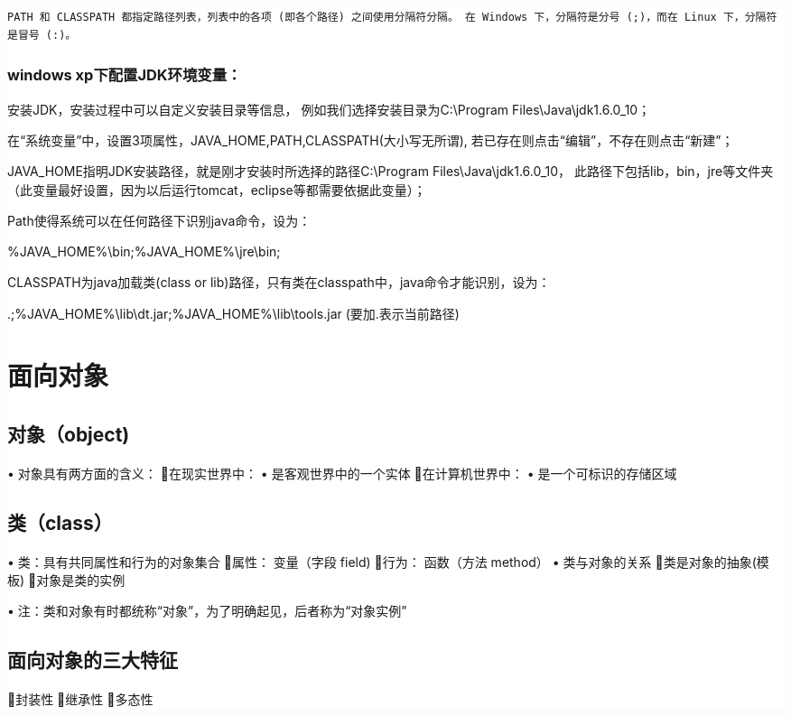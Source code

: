 `PATH 和 CLASSPATH 都指定路径列表，列表中的各项 (即各个路径) 之间使用分隔符分隔。
在 Windows 下，分隔符是分号 (;)，而在 Linux 下，分隔符是冒号 (:)。`



### windows xp下配置JDK环境变量：

 安装JDK，安装过程中可以自定义安装目录等信息，
 例如我们选择安装目录为C:\Program Files\Java\jdk1.6.0_10；

在“系统变量”中，设置3项属性，JAVA_HOME,PATH,CLASSPATH(大小写无所谓),
若已存在则点击“编辑”，不存在则点击“新建”；


JAVA_HOME指明JDK安装路径，就是刚才安装时所选择的路径C:\Program Files\Java\jdk1.6.0_10，
此路径下包括lib，bin，jre等文件夹（此变量最好设置，因为以后运行tomcat，eclipse等都需要依据此变量）；

Path使得系统可以在任何路径下识别java命令，设为： 

%JAVA_HOME%\bin;%JAVA_HOME%\jre\bin; 


CLASSPATH为java加载类(class or lib)路径，只有类在classpath中，java命令才能识别，设为： 

.;%JAVA_HOME%\lib\dt.jar;%JAVA_HOME%\lib\tools.jar (要加.表示当前路径) 



# 面向对象

## 对象（object)
• 对象具有两方面的含义：
在现实世界中：
• 是客观世界中的一个实体
在计算机世界中：
• 是一个可标识的存储区域




## 类（class）

• 类：具有共同属性和行为的对象集合
属性： 变量（字段 field)
行为： 函数（方法 method）
• 类与对象的关系
类是对象的抽象(模板)
对象是类的实例

• 注：类和对象有时都统称“对象”，为了明确起见，后者称为“对象实例”


## 面向对象的三大特征
封装性
继承性
多态性
